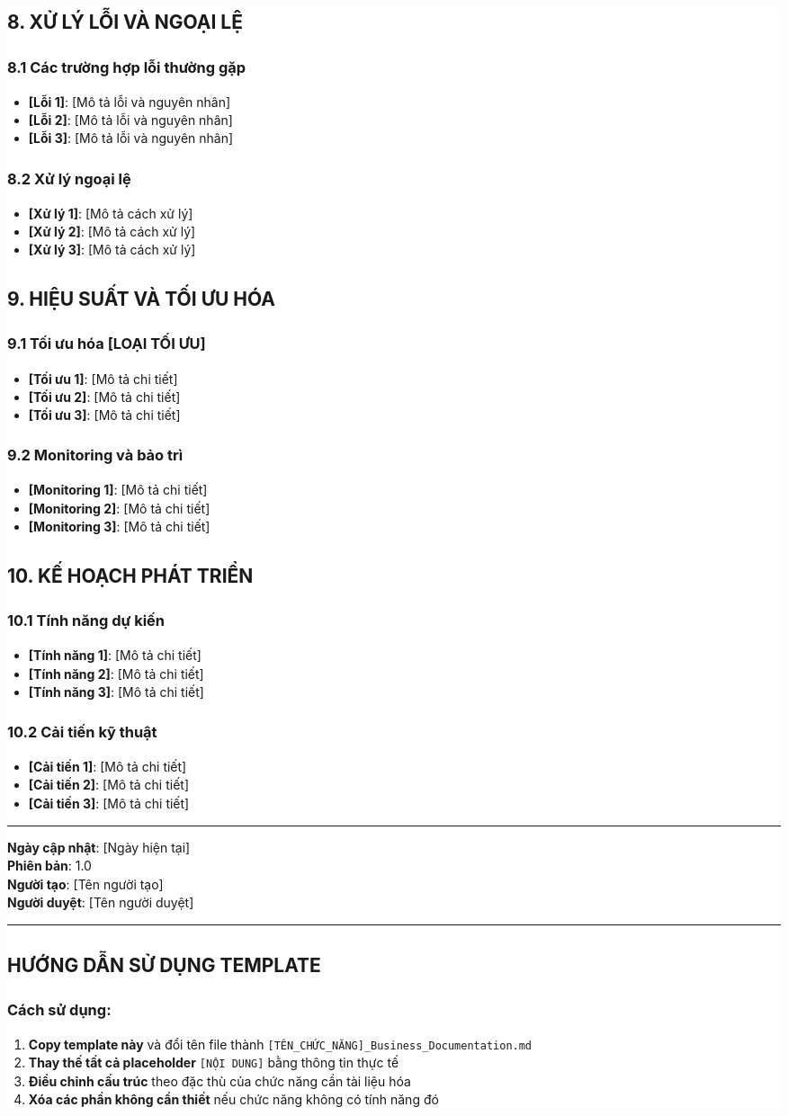 ## 8. XỬ LÝ LỖI VÀ NGOẠI LỆ

### 8.1 Các trường hợp lỗi thường gặp
- **[Lỗi 1]**: [Mô tả lỗi và nguyên nhân]
- **[Lỗi 2]**: [Mô tả lỗi và nguyên nhân]
- **[Lỗi 3]**: [Mô tả lỗi và nguyên nhân]

### 8.2 Xử lý ngoại lệ
- **[Xử lý 1]**: [Mô tả cách xử lý]
- **[Xử lý 2]**: [Mô tả cách xử lý]
- **[Xử lý 3]**: [Mô tả cách xử lý]

## 9. HIỆU SUẤT VÀ TỐI ƯU HÓA

### 9.1 Tối ưu hóa [LOẠI TỐI ƯU]
- **[Tối ưu 1]**: [Mô tả chi tiết]
- **[Tối ưu 2]**: [Mô tả chi tiết]
- **[Tối ưu 3]**: [Mô tả chi tiết]

### 9.2 Monitoring và bảo trì
- **[Monitoring 1]**: [Mô tả chi tiết]
- **[Monitoring 2]**: [Mô tả chi tiết]
- **[Monitoring 3]**: [Mô tả chi tiết]

## 10. KẾ HOẠCH PHÁT TRIỂN

### 10.1 Tính năng dự kiến
- **[Tính năng 1]**: [Mô tả chi tiết]
- **[Tính năng 2]**: [Mô tả chi tiết]
- **[Tính năng 3]**: [Mô tả chi tiết]

### 10.2 Cải tiến kỹ thuật
- **[Cải tiến 1]**: [Mô tả chi tiết]
- **[Cải tiến 2]**: [Mô tả chi tiết]
- **[Cải tiến 3]**: [Mô tả chi tiết]

---

**Ngày cập nhật**: [Ngày hiện tại]  
**Phiên bản**: 1.0  
**Người tạo**: [Tên người tạo]  
**Người duyệt**: [Tên người duyệt]

---

## HƯỚNG DẪN SỬ DỤNG TEMPLATE

### Cách sử dụng:
1. **Copy template này** và đổi tên file thành `[TÊN_CHỨC_NĂNG]_Business_Documentation.md`
2. **Thay thế tất cả placeholder** `[NỘI DUNG]` bằng thông tin thực tế
3. **Điều chỉnh cấu trúc** theo đặc thù của chức năng cần tài liệu hóa
4. **Xóa các phần không cần thiết** nếu chức năng không có tính năng đó
